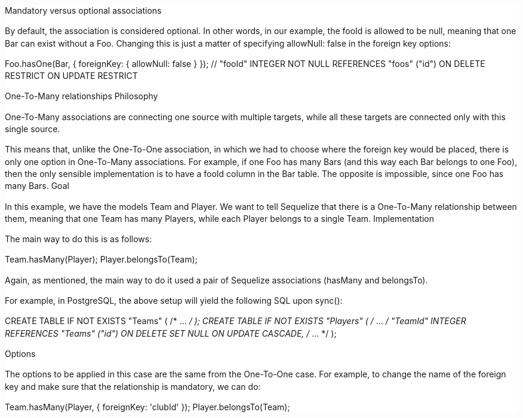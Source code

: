 Mandatory versus optional associations

By default, the association is considered optional. In other words, in our example, the fooId is allowed to be null, meaning that one Bar can exist without a Foo. Changing this is just a matter of specifying allowNull: false in the foreign key options:

Foo.hasOne(Bar, {
  foreignKey: {
    allowNull: false
  }
});
// "fooId" INTEGER NOT NULL REFERENCES "foos" ("id") ON DELETE RESTRICT ON UPDATE RESTRICT

One-To-Many relationships
Philosophy

One-To-Many associations are connecting one source with multiple targets, while all these targets are connected only with this single source.

This means that, unlike the One-To-One association, in which we had to choose where the foreign key would be placed, there is only one option in One-To-Many associations. For example, if one Foo has many Bars (and this way each Bar belongs to one Foo), then the only sensible implementation is to have a fooId column in the Bar table. The opposite is impossible, since one Foo has many Bars.
Goal

In this example, we have the models Team and Player. We want to tell Sequelize that there is a One-To-Many relationship between them, meaning that one Team has many Players, while each Player belongs to a single Team.
Implementation

The main way to do this is as follows:

Team.hasMany(Player);
Player.belongsTo(Team);

Again, as mentioned, the main way to do it used a pair of Sequelize associations (hasMany and belongsTo).

For example, in PostgreSQL, the above setup will yield the following SQL upon sync():

CREATE TABLE IF NOT EXISTS "Teams" (
  /* ... */
);
CREATE TABLE IF NOT EXISTS "Players" (
  /* ... */
  "TeamId" INTEGER REFERENCES "Teams" ("id") ON DELETE SET NULL ON UPDATE CASCADE,
  /* ... */
);

Options

The options to be applied in this case are the same from the One-To-One case. For example, to change the name of the foreign key and make sure that the relationship is mandatory, we can do:

Team.hasMany(Player, {
  foreignKey: 'clubId'
});
Player.belongsTo(Team);
